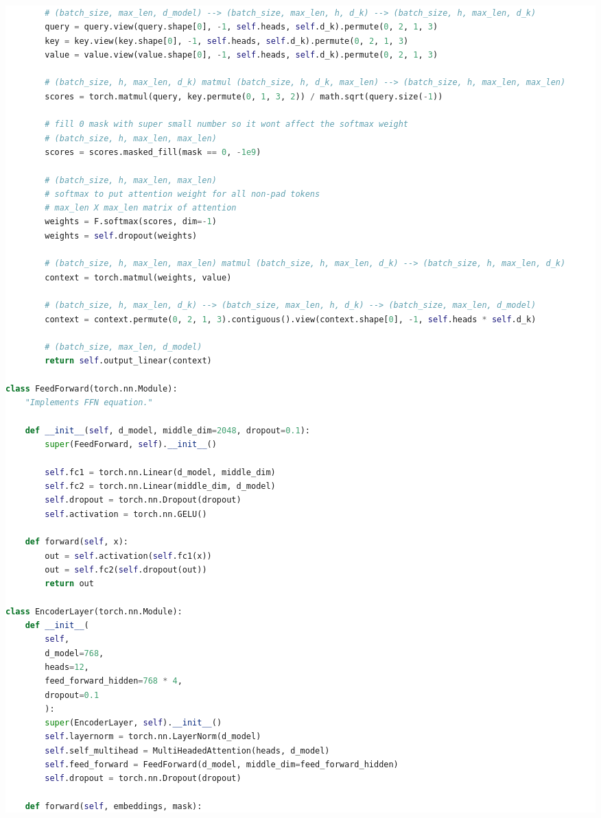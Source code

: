 ```python
        # (batch_size, max_len, d_model) --> (batch_size, max_len, h, d_k) --> (batch_size, h, max_len, d_k)
        query = query.view(query.shape[0], -1, self.heads, self.d_k).permute(0, 2, 1, 3)   
        key = key.view(key.shape[0], -1, self.heads, self.d_k).permute(0, 2, 1, 3)  
        value = value.view(value.shape[0], -1, self.heads, self.d_k).permute(0, 2, 1, 3)  
        
        # (batch_size, h, max_len, d_k) matmul (batch_size, h, d_k, max_len) --> (batch_size, h, max_len, max_len)
        scores = torch.matmul(query, key.permute(0, 1, 3, 2)) / math.sqrt(query.size(-1))

        # fill 0 mask with super small number so it wont affect the softmax weight
        # (batch_size, h, max_len, max_len)
        scores = scores.masked_fill(mask == 0, -1e9)    

        # (batch_size, h, max_len, max_len)
        # softmax to put attention weight for all non-pad tokens
        # max_len X max_len matrix of attention
        weights = F.softmax(scores, dim=-1)           
        weights = self.dropout(weights)

        # (batch_size, h, max_len, max_len) matmul (batch_size, h, max_len, d_k) --> (batch_size, h, max_len, d_k)
        context = torch.matmul(weights, value)

        # (batch_size, h, max_len, d_k) --> (batch_size, max_len, h, d_k) --> (batch_size, max_len, d_model)
        context = context.permute(0, 2, 1, 3).contiguous().view(context.shape[0], -1, self.heads * self.d_k)

        # (batch_size, max_len, d_model)
        return self.output_linear(context)

class FeedForward(torch.nn.Module):
    "Implements FFN equation."

    def __init__(self, d_model, middle_dim=2048, dropout=0.1):
        super(FeedForward, self).__init__()
        
        self.fc1 = torch.nn.Linear(d_model, middle_dim)
        self.fc2 = torch.nn.Linear(middle_dim, d_model)
        self.dropout = torch.nn.Dropout(dropout)
        self.activation = torch.nn.GELU()

    def forward(self, x):
        out = self.activation(self.fc1(x))
        out = self.fc2(self.dropout(out))
        return out

class EncoderLayer(torch.nn.Module):
    def __init__(
        self, 
        d_model=768,
        heads=12, 
        feed_forward_hidden=768 * 4, 
        dropout=0.1
        ):
        super(EncoderLayer, self).__init__()
        self.layernorm = torch.nn.LayerNorm(d_model)
        self.self_multihead = MultiHeadedAttention(heads, d_model)
        self.feed_forward = FeedForward(d_model, middle_dim=feed_forward_hidden)
        self.dropout = torch.nn.Dropout(dropout)

    def forward(self, embeddings, mask):
```